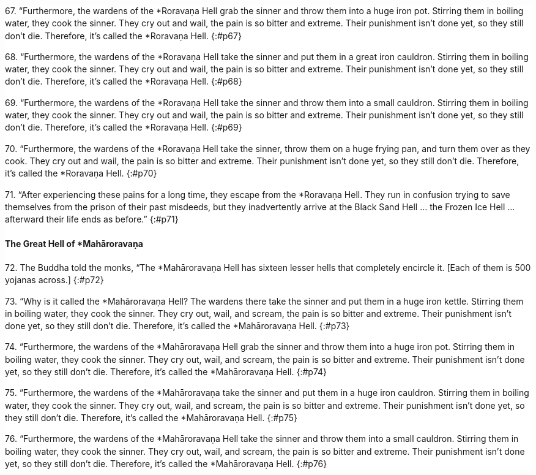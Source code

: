 67\. “Furthermore, the wardens of the \*Roravaṇa Hell grab the sinner and throw them into a huge iron pot. Stirring them in boiling water, they cook the sinner. They cry out and wail, the pain is so bitter and extreme. Their punishment isn’t done yet, so they still don’t die. Therefore, it’s called the \*Roravaṇa Hell.
{:#p67}

68\. “Furthermore, the wardens of the \*Roravaṇa Hell take the sinner and put them in a great iron cauldron. Stirring them in boiling water, they cook the sinner. They cry out and wail, the pain is so bitter and extreme. Their punishment isn’t done yet, so they still don’t die. Therefore, it’s called the \*Roravaṇa Hell.
{:#p68}

69\. “Furthermore, the wardens of the \*Roravaṇa Hell take the sinner and throw them into a small cauldron. Stirring them in boiling water, they cook the sinner. They cry out and wail, the pain is so bitter and extreme. Their punishment isn’t done yet, so they still don’t die. Therefore, it’s called the \*Roravaṇa Hell.
{:#p69}

70\. “Furthermore, the wardens of the \*Roravaṇa Hell take the sinner, throw them on a huge frying pan, and turn them over as they cook. They cry out and wail, the pain is so bitter and extreme. Their punishment isn’t done yet, so they still don’t die. Therefore, it’s called the \*Roravaṇa Hell.
{:#p70}

71\. “After experiencing these pains for a long time, they escape from the \*Roravaṇa Hell. They run in confusion trying to save themselves from the prison of their past misdeeds, but they inadvertently arrive at the Black Sand Hell … the Frozen Ice Hell … afterward their life ends as before.”
{:#p71}

#### The Great Hell of \*Mahāroravaṇa

72\. The Buddha told the monks, “The \*Mahāroravaṇa Hell has sixteen lesser hells that completely encircle it. [Each of them is 500 yojanas across.]
{:#p72}

73\. “Why is it called the \*Mahāroravaṇa Hell? The wardens there take the sinner and put them in a huge iron kettle. Stirring them in boiling water, they cook the sinner. They cry out, wail, and scream, the pain is so bitter and extreme. Their punishment isn’t done yet, so they still don’t die. Therefore, it’s called the \*Mahāroravaṇa Hell.
{:#p73}

74\. “Furthermore, the wardens of the \*Mahāroravaṇa Hell grab the sinner and throw them into a huge iron pot. Stirring them in boiling water, they cook the sinner. They cry out, wail, and scream, the pain is so bitter and extreme. Their punishment isn’t done yet, so they still don’t die. Therefore, it’s called the \*Mahāroravaṇa Hell.
{:#p74}

75\. “Furthermore, the wardens of the \*Mahāroravaṇa take the sinner and put them in a huge iron cauldron. Stirring them in boiling water, they cook the sinner. They cry out, wail, and scream, the pain is so bitter and extreme. Their punishment isn’t done yet, so they still don’t die. Therefore, it’s called the \*Mahāroravaṇa Hell.
{:#p75}

76\. “Furthermore, the wardens of the \*Mahāroravaṇa Hell take the sinner and throw them into a small cauldron. Stirring them in boiling water, they cook the sinner. They cry out, wail, and scream, the pain is so bitter and extreme. Their punishment isn’t done yet, so they still don’t die. Therefore, it’s called the \*Mahāroravaṇa Hell.
{:#p76}
